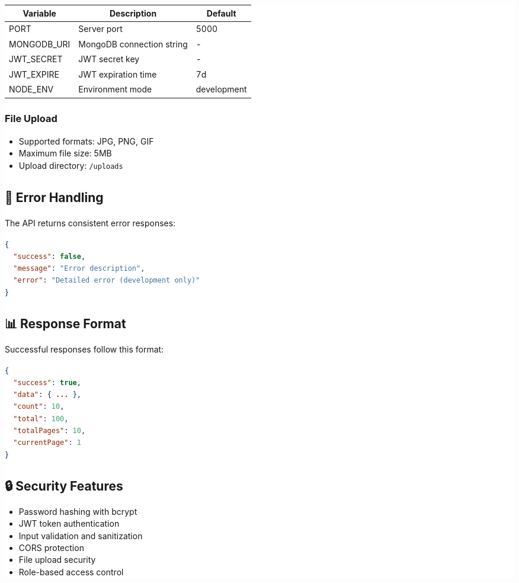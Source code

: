 | Variable | Description | Default |
|----------|-------------|---------|
| PORT | Server port | 5000 |
| MONGODB_URI | MongoDB connection string | - |
| JWT_SECRET | JWT secret key | - |
| JWT_EXPIRE | JWT expiration time | 7d |
| NODE_ENV | Environment mode | development |

### File Upload

- Supported formats: JPG, PNG, GIF
- Maximum file size: 5MB
- Upload directory: `/uploads`

## 🚨 Error Handling

The API returns consistent error responses:

```json
{
  "success": false,
  "message": "Error description",
  "error": "Detailed error (development only)"
}
```

## 📊 Response Format

Successful responses follow this format:

```json
{
  "success": true,
  "data": { ... },
  "count": 10,
  "total": 100,
  "totalPages": 10,
  "currentPage": 1
}
```

## 🔒 Security Features

- Password hashing with bcrypt
- JWT token authentication
- Input validation and sanitization
- CORS protection
- File upload security
- Role-based access control
